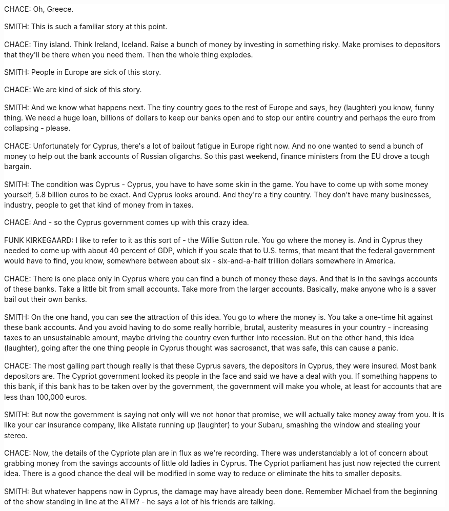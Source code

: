 CHACE: Oh, Greece.

SMITH: This is such a familiar story at this point.

CHACE: Tiny island. Think Ireland, Iceland. Raise a bunch of money by investing in something risky. Make promises to depositors that they'll be there when you need them. Then the whole thing explodes.

SMITH: People in Europe are sick of this story.

CHACE: We are kind of sick of this story.

SMITH: And we know what happens next. The tiny country goes to the rest of Europe and says, hey (laughter) you know, funny thing. We need a huge loan, billions of dollars to keep our banks open and to stop our entire country and perhaps the euro from collapsing - please.

CHACE: Unfortunately for Cyprus, there's a lot of bailout fatigue in Europe right now. And no one wanted to send a bunch of money to help out the bank accounts of Russian oligarchs. So this past weekend, finance ministers from the EU drove a tough bargain.

SMITH: The condition was Cyprus - Cyprus, you have to have some skin in the game. You have to come up with some money yourself, 5.8 billion euros to be exact. And Cyprus looks around. And they're a tiny country. They don't have many businesses, industry, people to get that kind of money from in taxes.

CHACE: And - so the Cyprus government comes up with this crazy idea.

FUNK KIRKEGAARD: I like to refer to it as this sort of - the Willie Sutton rule. You go where the money is. And in Cyprus they needed to come up with about 40 percent of GDP, which if you scale that to U.S. terms, that meant that the federal government would have to find, you know, somewhere between about six - six-and-a-half trillion dollars somewhere in America.

CHACE: There is one place only in Cyprus where you can find a bunch of money these days. And that is in the savings accounts of these banks. Take a little bit from small accounts. Take more from the larger accounts. Basically, make anyone who is a saver bail out their own banks.

SMITH: On the one hand, you can see the attraction of this idea. You go to where the money is. You take a one-time hit against these bank accounts. And you avoid having to do some really horrible, brutal, austerity measures in your country - increasing taxes to an unsustainable amount, maybe driving the country even further into recession. But on the other hand, this idea (laughter), going after the one thing people in Cyprus thought was sacrosanct, that was safe, this can cause a panic.

CHACE: The most galling part though really is that these Cyprus savers, the depositors in Cyprus, they were insured. Most bank depositors are. The Cypriot government looked its people in the face and said we have a deal with you. If something happens to this bank, if this bank has to be taken over by the government, the government will make you whole, at least for accounts that are less than 100,000 euros.

SMITH: But now the government is saying not only will we not honor that promise, we will actually take money away from you. It is like your car insurance company, like Allstate running up (laughter) to your Subaru, smashing the window and stealing your stereo.

CHACE: Now, the details of the Cypriote plan are in flux as we're recording. There was understandably a lot of concern about grabbing money from the savings accounts of little old ladies in Cyprus. The Cypriot parliament has just now rejected the current idea. There is a good chance the deal will be modified in some way to reduce or eliminate the hits to smaller deposits.

SMITH: But whatever happens now in Cyprus, the damage may have already been done. Remember Michael from the beginning of the show standing in line at the ATM? - he says a lot of his friends are talking.
